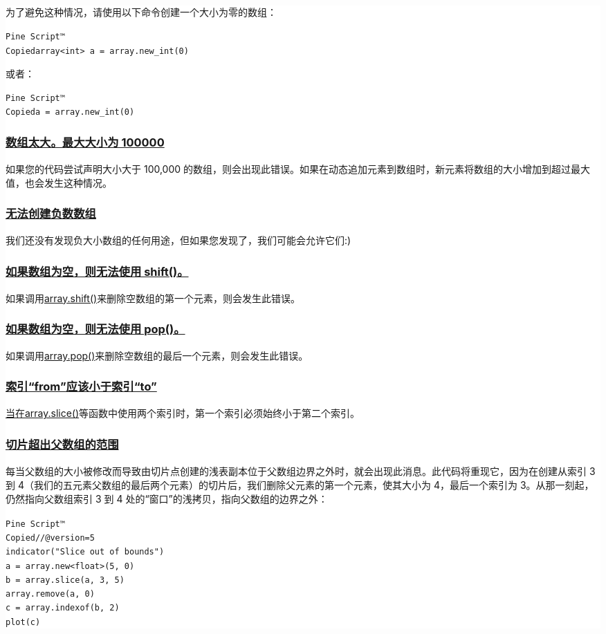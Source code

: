 为了避免这种情况，请使用以下命令创建一个大小为零的数组：

```
Pine Script™
Copiedarray<int> a = array.new_int(0)
```

或者：

```
Pine Script™
Copieda = array.new_int(0)
```



### [数组太大。最大大小为 100000 ](https://www.tradingview.com/pine-script-docs/en/v5/language/Arrays.html#id25)

如果您的代码尝试声明大小大于 100,000 的数组，则会出现此错误。如果在动态追加元素到数组时，新元素将数组的大小增加到超过最大值，也会发生这种情况。



### [无法创建负数数组](https://www.tradingview.com/pine-script-docs/en/v5/language/Arrays.html#id26)

我们还没有发现负大小数组的任何用途，但如果您发现了，我们可能会允许它们:)



### [如果数组为空，则无法使用 shift()。](https://www.tradingview.com/pine-script-docs/en/v5/language/Arrays.html#id27)

如果调用[array.shift()](https://www.tradingview.com/pine-script-reference/v5/#fun_array{dot}shift)来删除空数组的第一个元素，则会发生此错误。



### [如果数组为空，则无法使用 pop()。](https://www.tradingview.com/pine-script-docs/en/v5/language/Arrays.html#id28)

如果调用[array.pop()](https://www.tradingview.com/pine-script-reference/v5/#fun_array{dot}pop)来删除空数组的最后一个元素，则会发生此错误。



### [索引“from”应该小于索引“to” ](https://www.tradingview.com/pine-script-docs/en/v5/language/Arrays.html#id29)

[当在array.slice()](https://www.tradingview.com/pine-script-reference/v5/#fun_array{dot}slice)等函数中使用两个索引时，第一个索引必须始终小于第二个索引。



### [切片超出父数组的范围](https://www.tradingview.com/pine-script-docs/en/v5/language/Arrays.html#id30)

每当父数组的大小被修改而导致由切片点创建的浅表副本位于父数组边界之外时，就会出现此消息。此代码将重现它，因为在创建从索引 3 到 4（我们的五元素父数组的最后两个元素）的切片后，我们删除父元素的第一个元素，使其大小为 4，最后一个索引为 3。从那一刻起，仍然指向父数组索引 3 到 4 处的“窗口”的浅拷贝，指向父数组的边界之外：

```
Pine Script™
Copied//@version=5
indicator("Slice out of bounds")
a = array.new<float>(5, 0)
b = array.slice(a, 3, 5)
array.remove(a, 0)
c = array.indexof(b, 2)
plot(c)
```